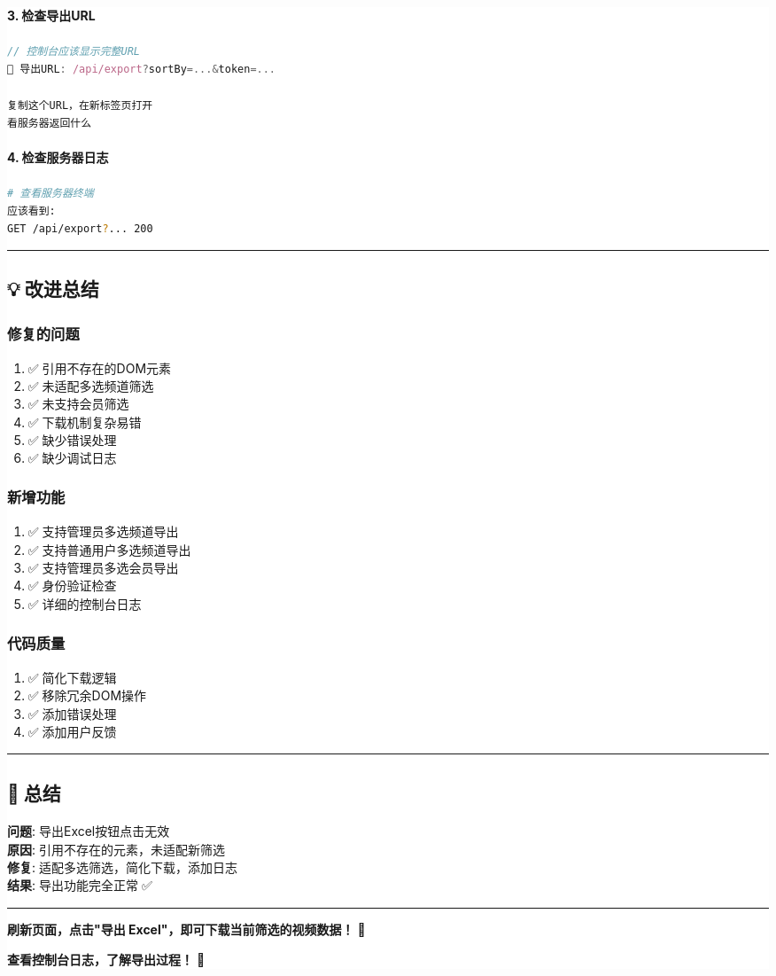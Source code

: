 #### 3. 检查导出URL
```javascript
// 控制台应该显示完整URL
🔗 导出URL: /api/export?sortBy=...&token=...

复制这个URL，在新标签页打开
看服务器返回什么
```

#### 4. 检查服务器日志
```bash
# 查看服务器终端
应该看到:
GET /api/export?... 200
```

---

## 💡 **改进总结**

### 修复的问题
1. ✅ 引用不存在的DOM元素
2. ✅ 未适配多选频道筛选
3. ✅ 未支持会员筛选
4. ✅ 下载机制复杂易错
5. ✅ 缺少错误处理
6. ✅ 缺少调试日志

### 新增功能
1. ✅ 支持管理员多选频道导出
2. ✅ 支持普通用户多选频道导出
3. ✅ 支持管理员多选会员导出
4. ✅ 身份验证检查
5. ✅ 详细的控制台日志

### 代码质量
1. ✅ 简化下载逻辑
2. ✅ 移除冗余DOM操作
3. ✅ 添加错误处理
4. ✅ 添加用户反馈

---

## 🎉 **总结**

**问题**: 导出Excel按钮点击无效  
**原因**: 引用不存在的元素，未适配新筛选  
**修复**: 适配多选筛选，简化下载，添加日志  
**结果**: 导出功能完全正常 ✅

---

**刷新页面，点击"导出 Excel"，即可下载当前筛选的视频数据！** 🎊

**查看控制台日志，了解导出过程！** 📝
